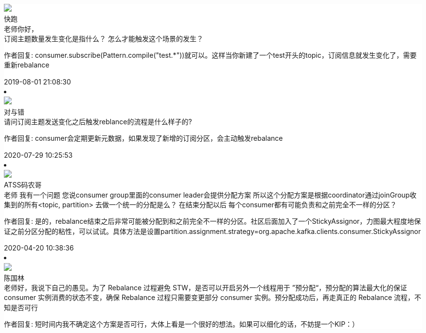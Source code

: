 <div class="_2sjJGcOH_0"><img src="https://static001.geekbang.org/account/avatar/00/17/df/e5/65e37812.jpg"
  class="_3FLYR4bF_0">
<div class="_36ChpWj4_0">
  <div class="_2zFoi7sd_0"><span>快跑</span>
  </div>
  <div class="_2_QraFYR_0">老师你好，<br>订阅主题数量发生变化是指什么？ 怎么才能触发这个场景的发生？</div>
  <div class="_10o3OAxT_0">
    <p class="_3KxQPN3V_0">作者回复: consumer.subscribe(Pattern.compile(&quot;test.*&quot;))就可以。这样当你新建了一个test开头的topic，订阅信息就发生变化了，需要重新rebalance</p>
  </div>
  <div class="_3klNVc4Z_0">
    <div class="_3Hkula0k_0">2019-08-01 21:08:30</div>
  </div>
</div>
</div>
</li>
<li>
<div class="_2sjJGcOH_0"><img src="https://static001.geekbang.org/account/avatar/00/19/aa/6b/ab9a072a.jpg"
  class="_3FLYR4bF_0">
<div class="_36ChpWj4_0">
  <div class="_2zFoi7sd_0"><span>对与错</span>
  </div>
  <div class="_2_QraFYR_0">请问订阅主题发送变化之后触发reblance的流程是什么样子的?</div>
  <div class="_10o3OAxT_0">
    <p class="_3KxQPN3V_0">作者回复: consumer会定期更新元数据，如果发现了新增的订阅分区，会主动触发rebalance</p>
  </div>
  <div class="_3klNVc4Z_0">
    <div class="_3Hkula0k_0">2020-07-29 10:25:53</div>
  </div>
</div>
</div>
</li>
<li>
<div class="_2sjJGcOH_0"><img src="https://static001.geekbang.org/account/avatar/00/17/2f/1c/dd20e4a2.jpg"
  class="_3FLYR4bF_0">
<div class="_36ChpWj4_0">
  <div class="_2zFoi7sd_0"><span>ATSS码农哥</span>
  </div>
  <div class="_2_QraFYR_0">老师 我有一个问题 您说consumer group里面的consumer leader会提供分配方案 所以这个分配方案是根据coordinator通过joinGroup收集到的所有&lt;topic, partition&gt; 去做一个统一的分配是么？ 在结束分配以后 每个consumer都有可能负责和之前完全不一样的分区？</div>
  <div class="_10o3OAxT_0">
    <p class="_3KxQPN3V_0">作者回复: 是的，rebalance结束之后非常可能被分配到和之前完全不一样的分区。社区后面加入了一个StickyAssignor，力图最大程度地保证之前分区分配的粘性，可以试试。具体方法是设置partition.assignment.strategy=org.apache.kafka.clients.consumer.StickyAssignor</p>
  </div>
  <div class="_3klNVc4Z_0">
    <div class="_3Hkula0k_0">2020-04-20 10:38:36</div>
  </div>
</div>
</div>
</li>
<li>
<div class="_2sjJGcOH_0"><img src="https://static001.geekbang.org/account/avatar/00/15/f1/55/8ac4f169.jpg"
  class="_3FLYR4bF_0">
<div class="_36ChpWj4_0">
  <div class="_2zFoi7sd_0"><span>陈国林</span>
  </div>
  <div class="_2_QraFYR_0">老师好，我说下自己的愚见。为了 Rebalance 过程避免 STW，是否可以开启另外一个线程用于 ”预分配“，预分配的算法最大化的保证 consumer 实例消费的状态不变，确保 Rebalance 过程只需要变更部分 consumer 实例。预分配成功后，再走真正的 Rebalance 流程，不知是否可行</div>
  <div class="_10o3OAxT_0">
    <p class="_3KxQPN3V_0">作者回复: 短时间内我不确定这个方案是否可行，大体上看是一个很好的想法。如果可以细化的话，不妨提一个KIP：）</p>